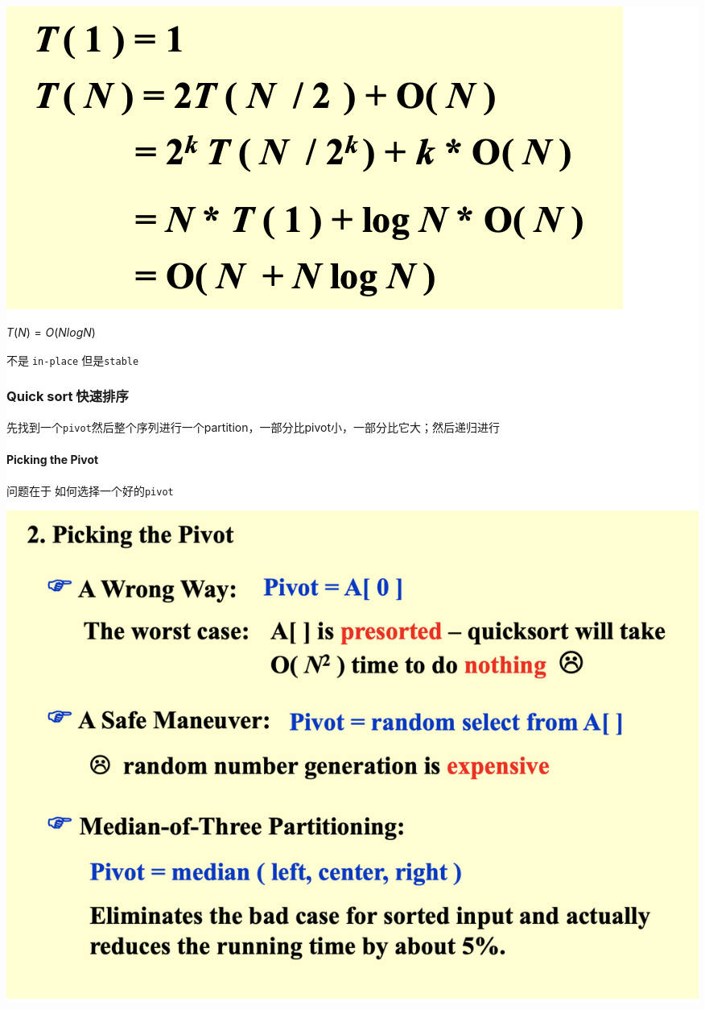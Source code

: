 ![Untitled](Fundamentals%20of%20Data%20Structures%20505ba7ea12b7454ab10fc2d6a857950f/Untitled%2026.png)

$T(N)=O(NlogN)$

不是 `in-place` 但是`stable`

### Quick sort 快速排序

先找到一个`pivot`然后整个序列进行一个partition，一部分比pivot小，一部分比它大；然后递归进行

#### Picking the Pivot

问题在于 如何选择一个好的`pivot`

![Untitled](Fundamentals%20of%20Data%20Structures%20505ba7ea12b7454ab10fc2d6a857950f/Untitled%2027.png)
